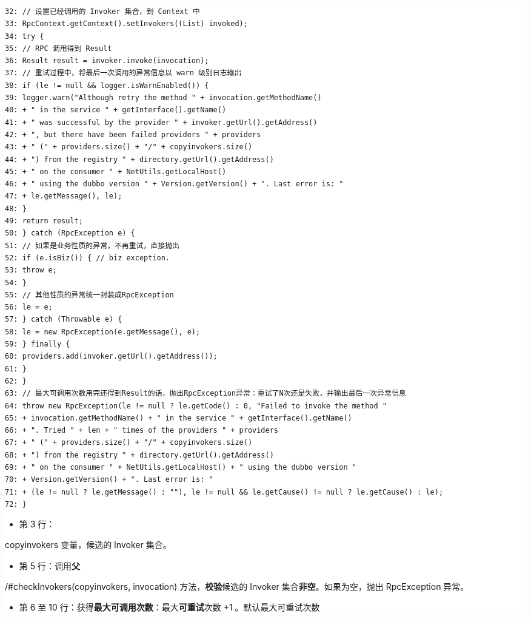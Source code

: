 ```
32: // 设置已经调用的 Invoker 集合，到 Context 中
33: RpcContext.getContext().setInvokers((List) invoked);
34: try {
35: // RPC 调用得到 Result
36: Result result = invoker.invoke(invocation);
37: // 重试过程中，将最后一次调用的异常信息以 warn 级别日志输出
38: if (le != null && logger.isWarnEnabled()) {
39: logger.warn("Although retry the method " + invocation.getMethodName()
40: + " in the service " + getInterface().getName()
41: + " was successful by the provider " + invoker.getUrl().getAddress()
42: + ", but there have been failed providers " + providers
43: + " (" + providers.size() + "/" + copyinvokers.size()
44: + ") from the registry " + directory.getUrl().getAddress()
45: + " on the consumer " + NetUtils.getLocalHost()
46: + " using the dubbo version " + Version.getVersion() + ". Last error is: "
47: + le.getMessage(), le);
48: }
49: return result;
50: } catch (RpcException e) {
51: // 如果是业务性质的异常，不再重试，直接抛出
52: if (e.isBiz()) { // biz exception.
53: throw e;
54: }
55: // 其他性质的异常统一封装成RpcException
56: le = e;
57: } catch (Throwable e) {
58: le = new RpcException(e.getMessage(), e);
59: } finally {
60: providers.add(invoker.getUrl().getAddress());
61: }
62: }
63: // 最大可调用次数用完还得到Result的话，抛出RpcException异常：重试了N次还是失败，并输出最后一次异常信息
64: throw new RpcException(le != null ? le.getCode() : 0, "Failed to invoke the method "
65: + invocation.getMethodName() + " in the service " + getInterface().getName()
66: + ". Tried " + len + " times of the providers " + providers
67: + " (" + providers.size() + "/" + copyinvokers.size()
68: + ") from the registry " + directory.getUrl().getAddress()
69: + " on the consumer " + NetUtils.getLocalHost() + " using the dubbo version "
70: + Version.getVersion() + ". Last error is: "
71: + (le != null ? le.getMessage() : ""), le != null && le.getCause() != null ? le.getCause() : le);
72: }
```

* 第 3 行：

copyinvokers
变量，候选的 Invoker 集合。
* 第 5 行：调用**父**

/#checkInvokers(copyinvokers, invocation)
方法，**校验**候选的 Invoker 集合**非空**。如果为空，抛出 RpcException 异常。
* 第 6 至 10 行：获得**最大可调用次数**：最大**可重试**次数 +1 。默认最大可重试次数
